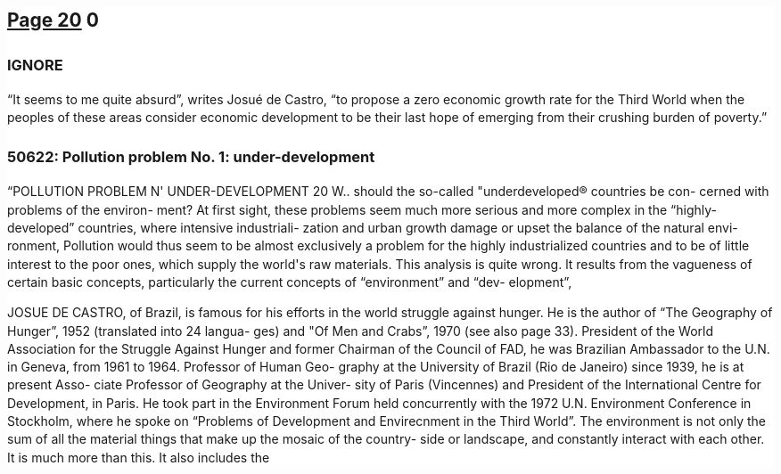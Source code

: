 
## [Page 20](074879engo.pdf#page=20) 0

### IGNORE

“It seems to me quite absurd”, writes Josué de Castro, 
“to propose a zero economic growth rate for the Third 
World when the peoples of these areas consider economic 
development to be their last hope of emerging from their 
crushing burden of poverty.” 


### 50622: Pollution problem No. 1: under-development

“POLLUTION PROBLEM N' 
UNDER-DEVELOPMENT 
20 
W.. should the so-called 
"underdeveloped® countries be con- 
cerned with problems of the environ- 
ment? At first sight, these problems 
seem much more serious and more 
complex in the “highly-developed” 
countries, where intensive industriali- 
zation and urban growth damage or 
upset the balance of the natural envi- 
ronment, Pollution would thus seem 
to be almost exclusively a problem 
for the highly industrialized countries 
and to be of little interest to the poor 
ones, which supply the world's raw 
materials. 
This analysis is quite wrong. lt 
results from the vagueness of certain 
basic concepts, particularly the current 
concepts of “environment” and “dev- 
elopment”, 
  
JOSUE DE CASTRO, of Brazil, is famous for 
his efforts in the world struggle against 
hunger. He is the author of “The Geography 
of Hunger”, 1952 (translated into 24 langua- 
ges) and "Of Men and Crabs”, 1970 (see also 
page 33). President of the World Association 
for the Struggle Against Hunger and former 
Chairman of the Council of FAD, he was 
Brazilian Ambassador to the U.N. in Geneva, 
from 1961 to 1964. Professor of Human Geo- 
graphy at the University of Brazil (Rio de 
Janeiro) since 1939, he is at present Asso- 
ciate Professor of Geography at the Univer- 
sity of Paris (Vincennes) and President of 
the International Centre for Development, in 
Paris. He took part in the Environment 
Forum held concurrently with the 1972 U.N. 
Environment Conference in Stockholm, where 
he spoke on “Problems of Development and 
Envirecnment in the Third World”. 
The environment is not only the 
sum of all the material things that 
make up the mosaic of the country- 
side or landscape, and constantly 
interact with each other. It is much 
more than this. It also includes the 